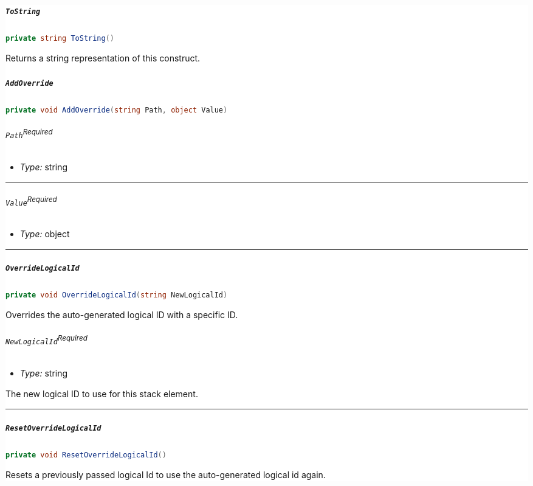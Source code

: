 
##### `ToString` <a name="ToString" id="@cdktf/provider-vault.token.Token.toString"></a>

```csharp
private string ToString()
```

Returns a string representation of this construct.

##### `AddOverride` <a name="AddOverride" id="@cdktf/provider-vault.token.Token.addOverride"></a>

```csharp
private void AddOverride(string Path, object Value)
```

###### `Path`<sup>Required</sup> <a name="Path" id="@cdktf/provider-vault.token.Token.addOverride.parameter.path"></a>

- *Type:* string

---

###### `Value`<sup>Required</sup> <a name="Value" id="@cdktf/provider-vault.token.Token.addOverride.parameter.value"></a>

- *Type:* object

---

##### `OverrideLogicalId` <a name="OverrideLogicalId" id="@cdktf/provider-vault.token.Token.overrideLogicalId"></a>

```csharp
private void OverrideLogicalId(string NewLogicalId)
```

Overrides the auto-generated logical ID with a specific ID.

###### `NewLogicalId`<sup>Required</sup> <a name="NewLogicalId" id="@cdktf/provider-vault.token.Token.overrideLogicalId.parameter.newLogicalId"></a>

- *Type:* string

The new logical ID to use for this stack element.

---

##### `ResetOverrideLogicalId` <a name="ResetOverrideLogicalId" id="@cdktf/provider-vault.token.Token.resetOverrideLogicalId"></a>

```csharp
private void ResetOverrideLogicalId()
```

Resets a previously passed logical Id to use the auto-generated logical id again.
